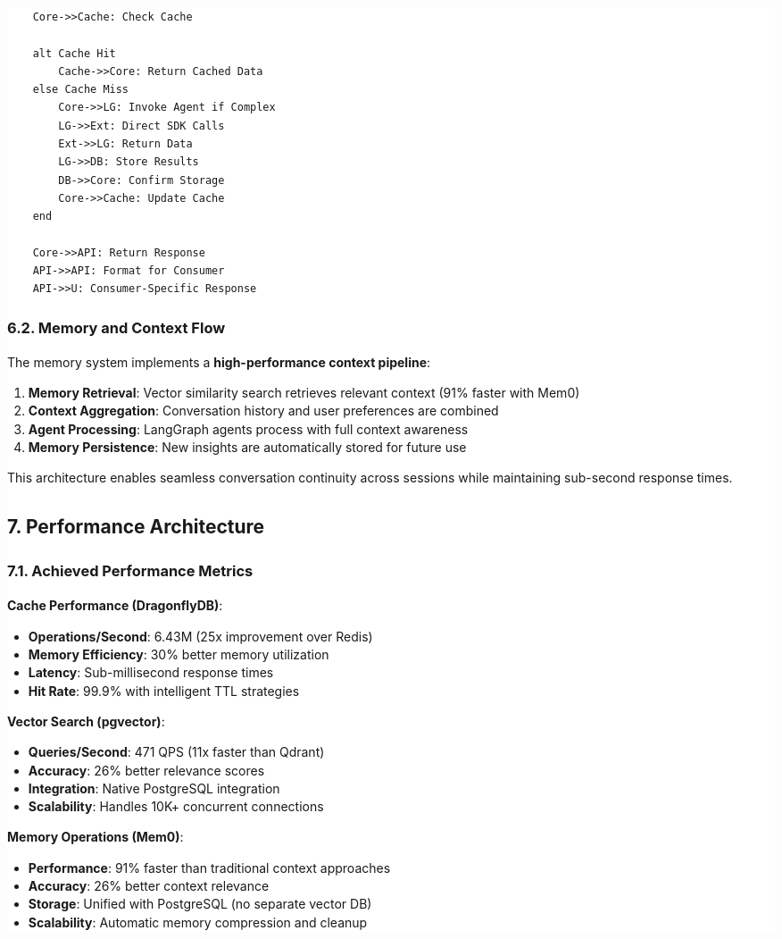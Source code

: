 ```mermaid
    Core->>Cache: Check Cache
    
    alt Cache Hit
        Cache->>Core: Return Cached Data
    else Cache Miss
        Core->>LG: Invoke Agent if Complex
        LG->>Ext: Direct SDK Calls
        Ext->>LG: Return Data
        LG->>DB: Store Results
        DB->>Core: Confirm Storage
        Core->>Cache: Update Cache
    end
    
    Core->>API: Return Response
    API->>API: Format for Consumer
    API->>U: Consumer-Specific Response
```

### 6.2. Memory and Context Flow

The memory system implements a **high-performance context pipeline**:

1. **Memory Retrieval**: Vector similarity search retrieves relevant context (91% faster with Mem0)
2. **Context Aggregation**: Conversation history and user preferences are combined
3. **Agent Processing**: LangGraph agents process with full context awareness
4. **Memory Persistence**: New insights are automatically stored for future use

This architecture enables seamless conversation continuity across sessions while maintaining sub-second response times.

## 7. Performance Architecture

### 7.1. Achieved Performance Metrics

**Cache Performance (DragonflyDB)**:

- **Operations/Second**: 6.43M (25x improvement over Redis)
- **Memory Efficiency**: 30% better memory utilization
- **Latency**: Sub-millisecond response times
- **Hit Rate**: 99.9% with intelligent TTL strategies

**Vector Search (pgvector)**:

- **Queries/Second**: 471 QPS (11x faster than Qdrant)
- **Accuracy**: 26% better relevance scores
- **Integration**: Native PostgreSQL integration
- **Scalability**: Handles 10K+ concurrent connections

**Memory Operations (Mem0)**:

- **Performance**: 91% faster than traditional context approaches
- **Accuracy**: 26% better context relevance
- **Storage**: Unified with PostgreSQL (no separate vector DB)
- **Scalability**: Automatic memory compression and cleanup

